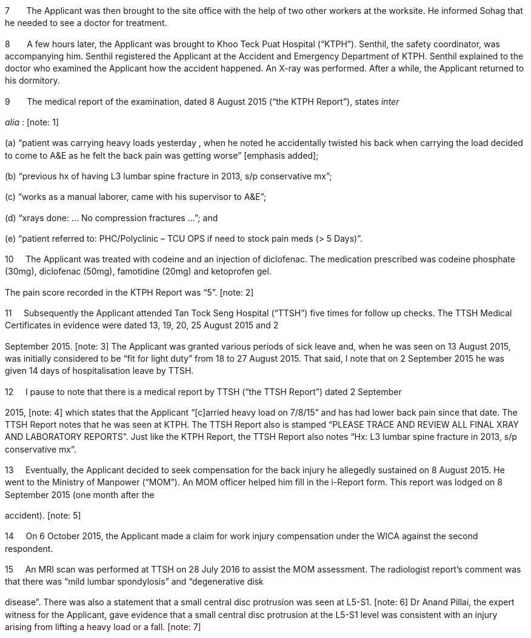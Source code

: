 7       The Applicant was then brought to the site office with the help of two other workers at the worksite. He informed Sohag that he needed to see a doctor for treatment. 

8       A few hours later, the Applicant was brought to Khoo Teck Puat Hospital (“KTPH”). Senthil, the safety coordinator, was accompanying him. Senthil registered the Applicant at the Accident and Emergency Department of KTPH. Senthil explained to the doctor who examined the Applicant how the accident happened. An X-ray was performed. After a while, the Applicant returned to his dormitory. 

9       The medical report of the examination, dated 8 August 2015 (“the KTPH Report”), states _inter_ 

_alia_ : [note: 1] 

 (a) “patient was carrying heavy loads yesterday , when he noted he accidentally twisted his back when carrying the load decided to come to A&E as he felt the back pain was getting worse” [emphasis added]; 

 (b) “previous hx of having L3 lumbar spine fracture in 2013, s/p conservative mx”; 

 (c) “works as a manual laborer, came with his supervisor to A&E”; 

 (d) “xrays done: ... No compression fractures ...”; and 

 (e) “patient referred to: PHC/Polyclinic – TCU OPS if need to stock pain meds (> 5 Days)”. 

10     The Applicant was treated with codeine and an injection of diclofenac. The medication prescribed was codeine phosphate (30mg), diclofenac (50mg), famotidine (20mg) and ketoprofen gel. 

The pain score recorded in the KTPH Report was “5”. [note: 2] 

11     Subsequently the Applicant attended Tan Tock Seng Hospital (“TTSH”) five times for follow up checks. The TTSH Medical Certificates in evidence were dated 13, 19, 20, 25 August 2015 and 2 

September 2015. [note: 3] The Applicant was granted various periods of sick leave and, when he was seen on 13 August 2015, was initially considered to be “fit for light duty” from 18 to 27 August 2015. That said, I note that on 2 September 2015 he was given 14 days of hospitalisation leave by TTSH. 

12     I pause to note that there is a medical report by TTSH (“the TTSH Report”) dated 2 September 

2015, [note: 4] which states that the Applicant “[c]arried heavy load on 7/8/15” and has had lower back pain since that date. The TTSH Report notes that he was seen at KTPH. The TTSH Report also is stamped “PLEASE TRACE AND REVIEW ALL FINAL XRAY AND LABORATORY REPORTS”. Just like the KTPH Report, the TTSH Report also notes “Hx: L3 lumbar spine fracture in 2013, s/p conservative mx”. 

13     Eventually, the Applicant decided to seek compensation for the back injury he allegedly sustained on 8 August 2015. He went to the Ministry of Manpower (“MOM”). An MOM officer helped him fill in the i-Report form. This report was lodged on 8 September 2015 (one month after the 

accident). [note: 5] 

14     On 6 October 2015, the Applicant made a claim for work injury compensation under the WICA against the second respondent. 


15     An MRI scan was performed at TTSH on 28 July 2016 to assist the MOM assessment. The radiologist report’s comment was that there was “mild lumbar spondylosis” and “degenerative disk 

disease”. There was also a statement that a small central disc protrusion was seen at L5-S1. [note: 6] Dr Anand Pillai, the expert witness for the Applicant, gave evidence that a small central disc protrusion at the L5-S1 level was consistent with an injury arising from lifting a heavy load or a fall. [note: 7] 

